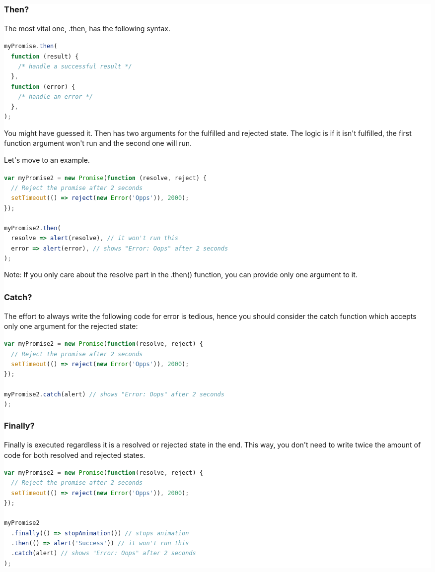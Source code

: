 ### Then?

The most vital one, .then, has the following syntax.

```javascript
myPromise.then(
  function (result) {
    /* handle a successful result */
  },
  function (error) {
    /* handle an error */
  },
);
```

You might have guessed it. Then has two arguments for the fulfilled and rejected state. The logic is if it isn't fulfilled, the first function argument won't run and the second one will run.

Let's move to an example.

```javascript
var myPromise2 = new Promise(function (resolve, reject) {
  // Reject the promise after 2 seconds
  setTimeout(() => reject(new Error('Opps')), 2000);
});

myPromise2.then(
  resolve => alert(resolve), // it won't run this
  error => alert(error), // shows "Error: Oops" after 2 seconds
);
```

Note: If you only care about the resolve part in the .then() function, you can provide only one argument to it.

### Catch?

The effort to always write the following code for error is tedious, hence you should consider the catch function which accepts only one argument for the rejected state:

```javascript
var myPromise2 = new Promise(function(resolve, reject) {
  // Reject the promise after 2 seconds
  setTimeout(() => reject(new Error('Opps')), 2000);
});

myPromise2.catch(alert) // shows "Error: Oops" after 2 seconds
);
```

### Finally?

Finally is executed regardless it is a resolved or rejected state in the end. This way, you don't need to write twice the amount of code for both resolved and rejected states.

```javascript
var myPromise2 = new Promise(function(resolve, reject) {
  // Reject the promise after 2 seconds
  setTimeout(() => reject(new Error('Opps')), 2000);
});

myPromise2
  .finally(() => stopAnimation()) // stops animation
  .then(() => alert('Success')) // it won't run this
  .catch(alert) // shows "Error: Oops" after 2 seconds
);
```
